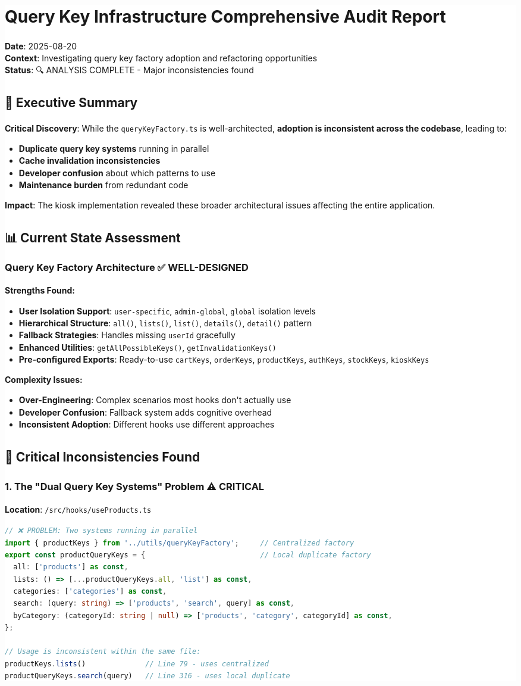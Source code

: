 # Query Key Infrastructure Comprehensive Audit Report

**Date**: 2025-08-20  
**Context**: Investigating query key factory adoption and refactoring opportunities  
**Status**: 🔍 ANALYSIS COMPLETE - Major inconsistencies found

## 🎯 Executive Summary

**Critical Discovery**: While the `queryKeyFactory.ts` is well-architected, **adoption is inconsistent across the codebase**, leading to:
- **Duplicate query key systems** running in parallel
- **Cache invalidation inconsistencies** 
- **Developer confusion** about which patterns to use
- **Maintenance burden** from redundant code

**Impact**: The kiosk implementation revealed these broader architectural issues affecting the entire application.

## 📊 Current State Assessment

### **Query Key Factory Architecture** ✅ WELL-DESIGNED

**Strengths Found:**
- **User Isolation Support**: `user-specific`, `admin-global`, `global` isolation levels
- **Hierarchical Structure**: `all()`, `lists()`, `list()`, `details()`, `detail()` pattern
- **Fallback Strategies**: Handles missing `userId` gracefully
- **Enhanced Utilities**: `getAllPossibleKeys()`, `getInvalidationKeys()`
- **Pre-configured Exports**: Ready-to-use `cartKeys`, `orderKeys`, `productKeys`, `authKeys`, `stockKeys`, `kioskKeys`

**Complexity Issues:**
- **Over-Engineering**: Complex scenarios most hooks don't actually use
- **Developer Confusion**: Fallback system adds cognitive overhead
- **Inconsistent Adoption**: Different hooks use different approaches

## 🚨 Critical Inconsistencies Found

### **1. The "Dual Query Key Systems" Problem** ⚠️ CRITICAL

**Location**: `/src/hooks/useProducts.ts`
```typescript
// ❌ PROBLEM: Two systems running in parallel
import { productKeys } from '../utils/queryKeyFactory';     // Centralized factory
export const productQueryKeys = {                           // Local duplicate factory
  all: ['products'] as const,
  lists: () => [...productQueryKeys.all, 'list'] as const,
  categories: ['categories'] as const,
  search: (query: string) => ['products', 'search', query] as const,
  byCategory: (categoryId: string | null) => ['products', 'category', categoryId] as const,
};

// Usage is inconsistent within the same file:
productKeys.lists()              // Line 79 - uses centralized
productQueryKeys.search(query)   // Line 316 - uses local duplicate
```
